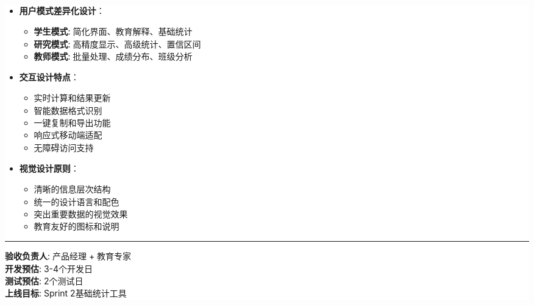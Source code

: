 - **用户模式差异化设计**：
  - **学生模式**: 简化界面、教育解释、基础统计
  - **研究模式**: 高精度显示、高级统计、置信区间
  - **教师模式**: 批量处理、成绩分布、班级分析

- **交互设计特点**：
  - 实时计算和结果更新
  - 智能数据格式识别
  - 一键复制和导出功能
  - 响应式移动端适配
  - 无障碍访问支持

- **视觉设计原则**：
  - 清晰的信息层次结构
  - 统一的设计语言和配色
  - 突出重要数据的视觉效果
  - 教育友好的图标和说明

---

**验收负责人**: 产品经理 + 教育专家  
**开发预估**: 3-4个开发日  
**测试预估**: 2个测试日  
**上线目标**: Sprint 2基础统计工具